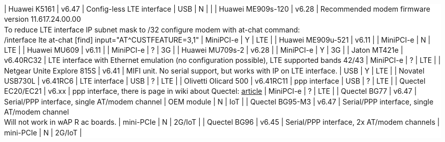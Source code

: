 | Huawei K5161                         | v6.47                    | Config-less LTE interface                                                                                                                                                                                                                                                                                                | USB                          | N        |              |
| Huawei ME909s-120                    | v6.28                    | Recommended modem firmware version 11.617.24.00.00 <br>To reduce LTE interface IP subnet mask to /32 configure modem with at-chat command:  <br>/interface lte at-chat [find] input="AT^CUSTFEATURE=3,1"                                                                                                                 | MiniPCI-e                    | Y        | LTE          |
| Huawei ME909u-521                    | v6.11                    |                                                                                                                                                                                                                                                                                                                          | MiniPCI-e                    | N        | LTE          |
| Huawei MU609                         | v6.11                    |                                                                                                                                                                                                                                                                                                                          | MiniPCI-e                    | ?        | 3G           |
| Huawei MU709s-2                      | v6.28                    |                                                                                                                                                                                                                                                                                                                          | MiniPCI-e                    | Y        | 3G           |
| Jaton MT421e                         | v6.40RC32                | LTE interface with Ethernet emulation (no configuration possible), LTE supported bands 42/43                                                                                                                                                                                                                             | MiniPCI-e                    | ?        | LTE          |
| Netgear Unite Explore 815S           | v6.41                    | MIFI unit. No serial support, but works with IP on LTE interface.                                                                                                                                                                                                                                                        | USB                          | Y        | LTE          |
| Novatel USB730L                      | v6.41RC6                 | LTE interface                                                                                                                                                                                                                                                                                                            | USB                          | ?        | LTE          |
| Olivetti Olicard 500                 | v6.41RC11                | ppp interface                                                                                                                                                                                                                                                                                                            | USB                          | ?        | LTE          |
| Quectel EC20/EC21                    | v6.xx                    | ppp interface, there is page in wiki about Quectel: [article](https://wiki.mikrotik.com/wiki/Cellular_Quectel_modems_01#EC20_compatibility_details)                                                                                                                                                                      | MiniPCI-e                    | ?        | LTE          |
| Quectel BG77                         | v6.47                    | Serial/PPP interface, single AT/modem channel                                                                                                                                                                                                                                                                            | OEM module                   | N        | IoT          |
| Quectel BG95-M3                      | v6.47                    | Serial/PPP interface, single AT/modem channel<br>Will not work in wAP R ac boards.                                                                                                                                                                                                                                       | mini-PCIe                    | N        | 2G/IoT       |
| Quectel BG96                         | v6.45                    | Serial/PPP interface, 2x AT/modem channels                                                                                                                                                                                                                                                                               | mini-PCIe                    | N        | 2G/IoT       |